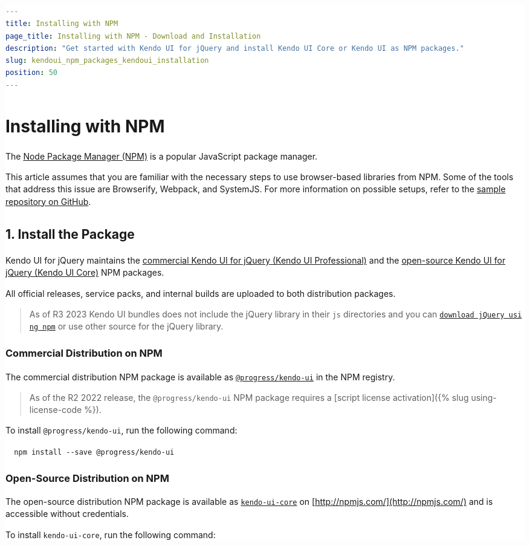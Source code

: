 ```yaml
---
title: Installing with NPM
page_title: Installing with NPM - Download and Installation 
description: "Get started with Kendo UI for jQuery and install Kendo UI Core or Kendo UI as NPM packages."
slug: kendoui_npm_packages_kendoui_installation
position: 50
---
```


# Installing with NPM

The [Node Package Manager (NPM)](http://npmjs.com/) is a popular JavaScript package manager.

This article assumes that you are familiar with the necessary steps to use browser-based libraries from NPM. Some of the tools that address this issue are Browserify, Webpack, and SystemJS. For more information on possible setups, refer to the [sample repository on GitHub](https://github.com/telerik/kendo-ui-npm-example).

## 1. Install the Package

Kendo UI for jQuery maintains the [commercial Kendo UI for jQuery (Kendo UI Professional)](#commercial-distribution-on-bower) and the [open-source Kendo UI for jQuery (Kendo UI Core)](#open-source-distribution-on-bower) NPM packages. 

All official releases, service packs, and internal builds are uploaded to both distribution packages.

> As of R3 2023 Kendo UI bundles does not include the jQuery library in their `js` directories and you can [`download jQuery using npm`](https://jquery.com/download/#downloading-jquery-using-npm-or-yarn) or use other source for the jQuery library.

### Commercial Distribution on NPM

The commercial distribution NPM package is available as [`@progress/kendo-ui`](https://www.npmjs.com/package/@progress/kendo-ui) in the NPM registry. 

> As of the R2 2022 release, the `@progress/kendo-ui` NPM package requires a [script license activation]({% slug using-license-code %}).

To install `@progress/kendo-ui`, run the following command: 

```
  npm install --save @progress/kendo-ui
```

### Open-Source Distribution on NPM

The open-source distribution NPM package is available as [`kendo-ui-core`](https://www.npmjs.com/package/kendo-ui-core) on [http://npmjs.com/](http://npmjs.com/) and is accessible without credentials. 

To install `kendo-ui-core`, run the following command:

